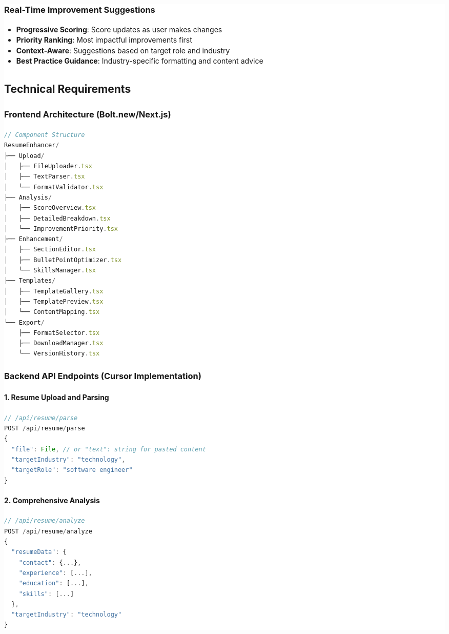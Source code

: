 ### Real-Time Improvement Suggestions
- **Progressive Scoring**: Score updates as user makes changes
- **Priority Ranking**: Most impactful improvements first
- **Context-Aware**: Suggestions based on target role and industry
- **Best Practice Guidance**: Industry-specific formatting and content advice

## Technical Requirements

### Frontend Architecture (Bolt.new/Next.js)
```typescript
// Component Structure
ResumeEnhancer/
├── Upload/
│   ├── FileUploader.tsx
│   ├── TextParser.tsx
│   └── FormatValidator.tsx
├── Analysis/
│   ├── ScoreOverview.tsx
│   ├── DetailedBreakdown.tsx
│   └── ImprovementPriority.tsx
├── Enhancement/
│   ├── SectionEditor.tsx
│   ├── BulletPointOptimizer.tsx
│   └── SkillsManager.tsx
├── Templates/
│   ├── TemplateGallery.tsx
│   ├── TemplatePreview.tsx
│   └── ContentMapping.tsx
└── Export/
    ├── FormatSelector.tsx
    ├── DownloadManager.tsx
    └── VersionHistory.tsx
```

### Backend API Endpoints (Cursor Implementation)

#### 1. Resume Upload and Parsing
```typescript
// /api/resume/parse
POST /api/resume/parse
{
  "file": File, // or "text": string for pasted content
  "targetIndustry": "technology",
  "targetRole": "software engineer"
}
```

#### 2. Comprehensive Analysis
```typescript
// /api/resume/analyze
POST /api/resume/analyze
{
  "resumeData": {
    "contact": {...},
    "experience": [...],
    "education": [...],
    "skills": [...]
  },
  "targetIndustry": "technology"
}
```
